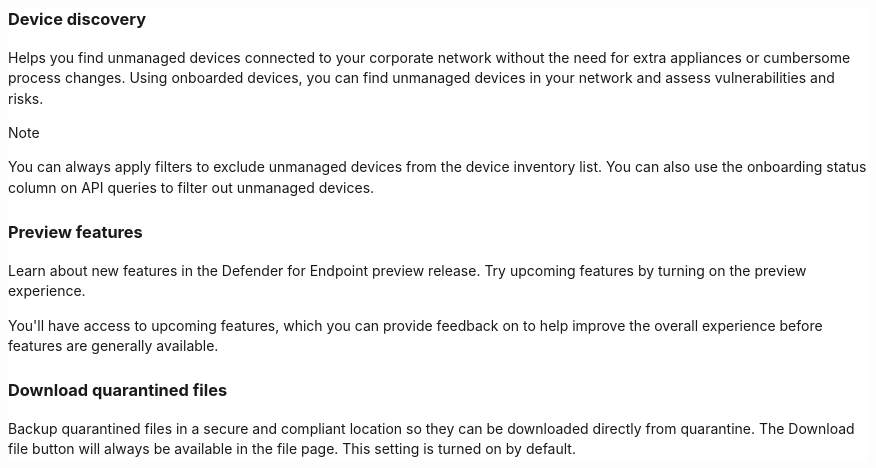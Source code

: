 ### Device discovery
Helps you find unmanaged devices connected to your corporate network without the need for extra appliances or cumbersome process changes. Using onboarded devices, you can find unmanaged devices in your network and assess vulnerabilities and risks.

> [!NOTE]
> You can always apply filters to exclude unmanaged devices from the device inventory list. You can also use the onboarding status column on API queries to filter out unmanaged devices.

### Preview features
Learn about new features in the Defender for Endpoint preview release. Try upcoming features by turning on the preview experience.

You'll have access to upcoming features, which you can provide feedback on to help improve the overall experience before features are generally available.

### Download quarantined files
Backup quarantined files in a secure and compliant location so they can be downloaded directly from quarantine. The Download file button will always be available in the file page. This setting is turned on by default. 
